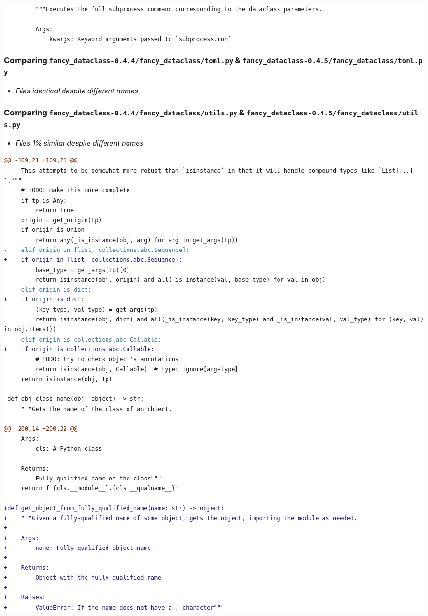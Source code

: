 ```diff
         """Executes the full subprocess command corresponding to the dataclass parameters.
 
         Args:
             kwargs: Keyword arguments passed to `subprocess.run`
```

### Comparing `fancy_dataclass-0.4.4/fancy_dataclass/toml.py` & `fancy_dataclass-0.4.5/fancy_dataclass/toml.py`

 * *Files identical despite different names*

### Comparing `fancy_dataclass-0.4.4/fancy_dataclass/utils.py` & `fancy_dataclass-0.4.5/fancy_dataclass/utils.py`

 * *Files 1% similar despite different names*

```diff
@@ -169,21 +169,21 @@
     This attempts to be somewhat more robust than `isinstance` in that it will handle compound types like `List[...]`."""
     # TODO: make this more complete
     if tp is Any:
         return True
     origin = get_origin(tp)
     if origin is Union:
         return any(_is_instance(obj, arg) for arg in get_args(tp))
-    elif origin in [list, collections.abc.Sequence]:
+    if origin in [list, collections.abc.Sequence]:
         base_type = get_args(tp)[0]
         return isinstance(obj, origin) and all(_is_instance(val, base_type) for val in obj)
-    elif origin is dict:
+    if origin is dict:
         (key_type, val_type) = get_args(tp)
         return isinstance(obj, dict) and all(_is_instance(key, key_type) and _is_instance(val, val_type) for (key, val) in obj.items())
-    elif origin is collections.abc.Callable:
+    if origin is collections.abc.Callable:
         # TODO: try to check object's annotations
         return isinstance(obj, Callable)  # type: ignore[arg-type]
     return isinstance(obj, tp)
 
 def obj_class_name(obj: object) -> str:
     """Gets the name of the class of an object.
 
@@ -200,14 +200,32 @@
     Args:
         cls: A Python class
 
     Returns:
         Fully qualified name of the class"""
     return f'{cls.__module__}.{cls.__qualname__}'
 
+def get_object_from_fully_qualified_name(name: str) -> object:
+    """Given a fully-qualified name of some object, gets the object, importing the module as needed.
+
+    Args:
+        name: Fully qualified object name
+
+    Returns:
+        Object with the fully qualified name
+
+    Raises:
+        ValueError: If the name does not have a . character"""
```